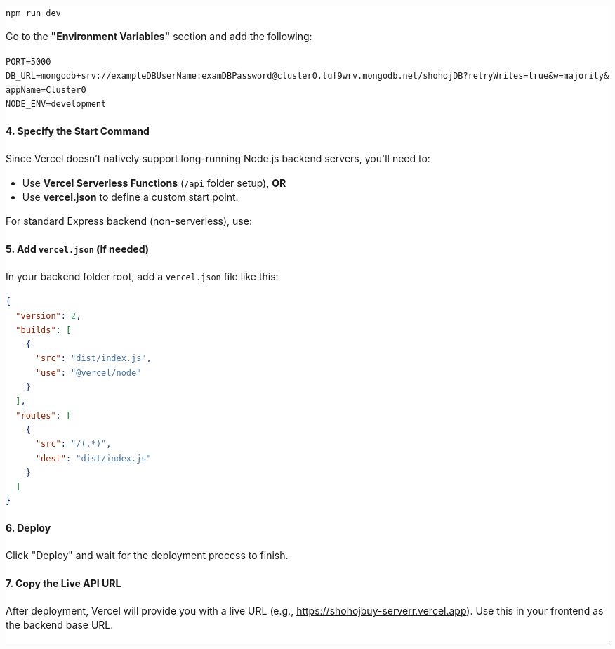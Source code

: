 ```npm run dev```

Go to the **"Environment Variables"** section and add the following:

```
PORT=5000
DB_URL=mongodb+srv://exampleDBUserName:examDBPassword@cluster0.tuf9wrv.mongodb.net/shohojDB?retryWrites=true&w=majority&appName=Cluster0
NODE_ENV=development
```

#### 4. Specify the Start Command

Since Vercel doesn’t natively support long-running Node.js backend servers, you'll need to:

- Use **Vercel Serverless Functions** (`/api` folder setup), **OR**
- Use **vercel.json** to define a custom start point.

For standard Express backend (non-serverless), use:

#### 5. Add `vercel.json` (if needed)

In your backend folder root, add a `vercel.json` file like this:

```json
{
  "version": 2,
  "builds": [
    {
      "src": "dist/index.js",
      "use": "@vercel/node"
    }
  ],
  "routes": [
    {
      "src": "/(.*)",
      "dest": "dist/index.js"
    }
  ]
}

```


#### 6. Deploy
Click "Deploy" and wait for the deployment process to finish.

#### 7. Copy the Live API URL
After deployment, Vercel will provide you with a live URL (e.g., https://shohojbuy-serverr.vercel.app). Use this in your frontend as the backend base URL.

---
